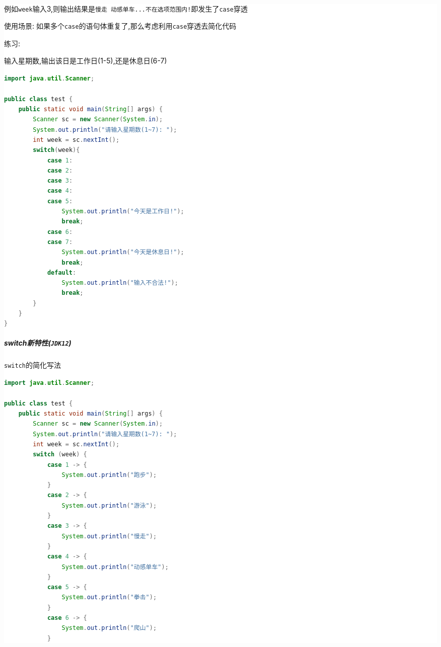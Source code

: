 例如`week`输入3,则输出结果是`慢走 动感单车...不在选项范围内!`即发生了`case`穿透     

使用场景: 如果多个`case`的语句体重复了,那么考虑利用`case`穿透去简化代码   

练习: 

输入星期数,输出该日是工作日(1-5),还是休息日(6-7)

```java
import java.util.Scanner; 

public class test {
    public static void main(String[] args) {
        Scanner sc = new Scanner(System.in); 
        System.out.println("请输入星期数(1~7): "); 
        int week = sc.nextInt(); 
        switch(week){
            case 1:
            case 2:
            case 3:
            case 4:
            case 5:
                System.out.println("今天是工作日!"); 
                break; 
            case 6:
            case 7:
                System.out.println("今天是休息日!"); 
                break; 
            default:
                System.out.println("输入不合法!"); 
                break; 
        }
    }
}
```

##### switch新特性(`JDK12`)

`switch`的简化写法

```java
import java.util.Scanner; 

public class test {
    public static void main(String[] args) {
        Scanner sc = new Scanner(System.in); 
        System.out.println("请输入星期数(1~7): "); 
        int week = sc.nextInt(); 
        switch (week) {
            case 1 -> {
                System.out.println("跑步"); 
            }
            case 2 -> {
                System.out.println("游泳"); 
            }
            case 3 -> {
                System.out.println("慢走"); 
            }
            case 4 -> {
                System.out.println("动感单车"); 
            }
            case 5 -> {
                System.out.println("拳击"); 
            }
            case 6 -> {
                System.out.println("爬山"); 
            }
```